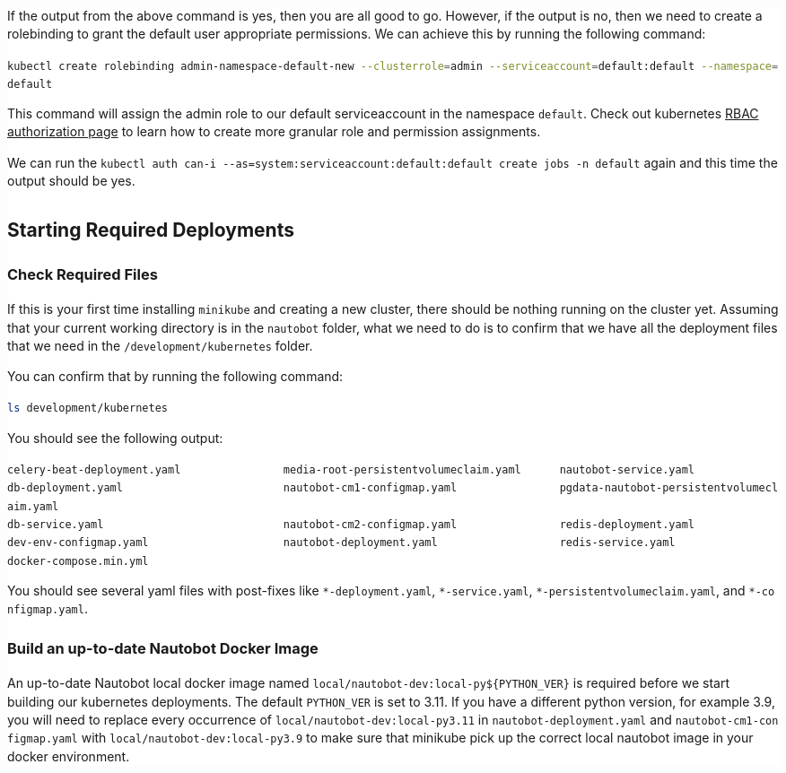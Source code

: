 If the output from the above command is yes, then you are all good to go. However, if the output is no, then we need to create a rolebinding to grant the default user appropriate permissions. We can achieve this by running the following command:

```bash
kubectl create rolebinding admin-namespace-default-new --clusterrole=admin --serviceaccount=default:default --namespace=default
```

This command will assign the admin role to our default serviceaccount in the namespace `default`. Check out kubernetes [RBAC authorization page](https://kubernetes.io/docs/reference/access-authn-authz/rbac/) to learn how to create more granular role and permission assignments.

We can run the `kubectl auth can-i --as=system:serviceaccount:default:default create jobs -n default` again and this time the output should be yes.

## Starting Required Deployments

### Check Required Files

If this is your first time installing `minikube` and creating a new cluster, there should be nothing running on the cluster yet. Assuming that your current working directory is in the `nautobot` folder, what we need to do is to confirm that we have all the deployment files that we need in the `/development/kubernetes` folder.

You can confirm that by running the following command:

```bash
ls development/kubernetes
```

You should see the following output:

```bash
celery-beat-deployment.yaml                media-root-persistentvolumeclaim.yaml      nautobot-service.yaml
db-deployment.yaml                         nautobot-cm1-configmap.yaml                pgdata-nautobot-persistentvolumeclaim.yaml
db-service.yaml                            nautobot-cm2-configmap.yaml                redis-deployment.yaml
dev-env-configmap.yaml                     nautobot-deployment.yaml                   redis-service.yaml
docker-compose.min.yml
```

You should see several yaml files with post-fixes like `*-deployment.yaml`, `*-service.yaml`, `*-persistentvolumeclaim.yaml`, and `*-configmap.yaml`.

### Build an up-to-date Nautobot Docker Image

An up-to-date Nautobot local docker image named `local/nautobot-dev:local-py${PYTHON_VER}` is required before we start building our kubernetes deployments. The default `PYTHON_VER` is set to 3.11. If you have a different python version, for example 3.9, you will need to replace every occurrence of `local/nautobot-dev:local-py3.11` in `nautobot-deployment.yaml` and `nautobot-cm1-configmap.yaml` with `local/nautobot-dev:local-py3.9` to make sure that minikube pick up the correct local nautobot image in your docker environment.
